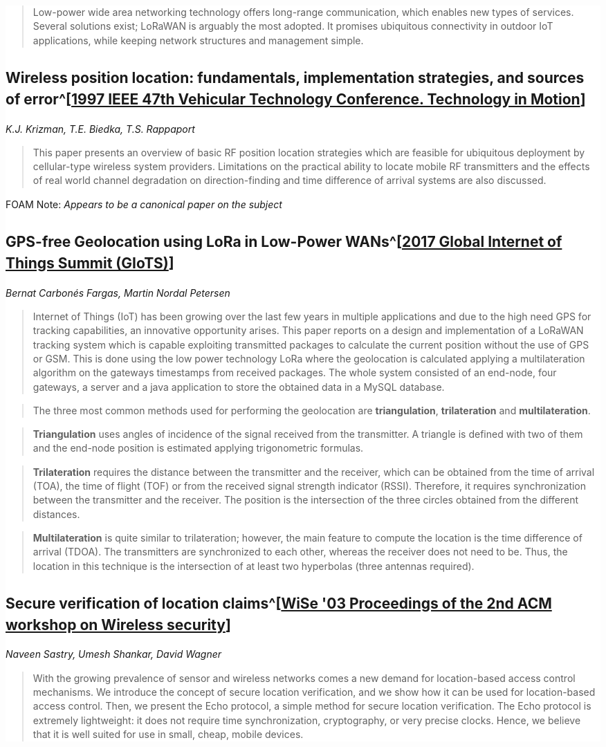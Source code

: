 > Low-power wide area networking technology offers long-range communication, which enables new types of services. Several solutions exist; LoRaWAN is arguably the most adopted. It promises ubiquitous connectivity in outdoor IoT applications, while keeping network structures and management simple.

## Wireless position location: fundamentals, implementation strategies, and sources of error^[[1997 IEEE 47th Vehicular Technology Conference. Technology in Motion](https://ieeexplore.ieee.org/document/600463)]
_K.J. Krizman, T.E. Biedka, T.S. Rappaport_

> This paper presents an overview of basic RF position location strategies which are feasible for ubiquitous deployment by cellular-type wireless system providers. Limitations on the practical ability to locate mobile RF transmitters and the effects of real world channel degradation on direction-finding and time difference of arrival systems are also discussed.

FOAM Note: _Appears to be a canonical paper on the subject_

## GPS-free Geolocation using LoRa in Low-Power WANs^[[2017 Global Internet of Things Summit (GIoTS)](http://orbit.dtu.dk/files/130478296/paper_final_2.pdf)]
_Bernat Carbonés Fargas, Martin Nordal Petersen_

> Internet of Things (IoT) has been growing over the last few years in multiple applications and due to the high need GPS for tracking capabilities, an innovative opportunity arises. This paper reports on a design and implementation of a LoRaWAN tracking system which is capable exploiting transmitted packages to calculate the current position without the use of GPS or GSM. This is done using the low power technology LoRa where the geolocation is calculated applying a multilateration algorithm on the gateways timestamps from received packages. The whole system consisted of an end-node, four gateways, a server and a java application to store the obtained data in a MySQL database.

> The three most common methods used for performing the geolocation are **triangulation**, **trilateration** and **multilateration**.

> **Triangulation** uses angles of incidence of the signal received from the transmitter. A triangle is defined with two of them and the end-node position is estimated applying trigonometric formulas.

> **Trilateration** requires the distance between the transmitter and the receiver, which can be obtained from the time of arrival (TOA), the time of flight (TOF) or from the received signal strength indicator (RSSI). Therefore, it requires synchronization between the transmitter and the receiver. The position is the intersection of the three circles obtained from the different distances.

> **Multilateration** is quite similar to trilateration; however, the main feature to compute the location is the time difference of arrival (TDOA). The transmitters are synchronized to each other, whereas the receiver does not need to be. Thus, the location in this technique is the intersection of at least two hyperbolas (three antennas required).

## Secure verification of location claims^[[WiSe '03 Proceedings of the 2nd ACM workshop on Wireless security](http://naveen.ksastry.com/papers/locprove-wise03.pdf)]
_Naveen Sastry, Umesh Shankar, David Wagner_

> With the growing prevalence of sensor and wireless networks comes a new demand for location-based access control mechanisms. We introduce the concept of secure location verification, and we show how it can be used for location-based access control. Then, we present the Echo protocol, a simple method for secure location verification. The Echo protocol is extremely lightweight: it does not require time synchronization, cryptography, or very precise clocks. Hence, we believe that it is well suited for use in small, cheap, mobile devices.
